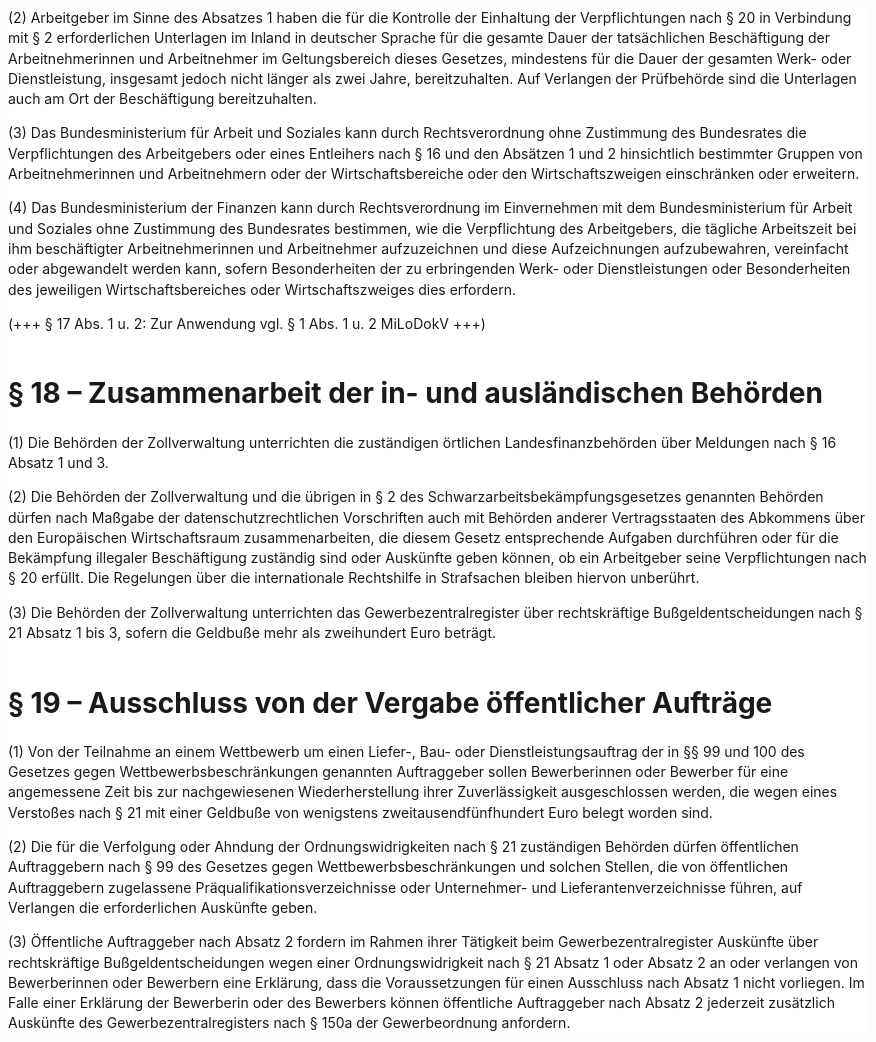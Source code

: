 (2) Arbeitgeber im Sinne des Absatzes 1 haben die für die Kontrolle der Einhaltung der Verpflichtungen nach § 20 in Verbindung mit § 2 erforderlichen Unterlagen im Inland in deutscher Sprache für die gesamte Dauer der tatsächlichen Beschäftigung der Arbeitnehmerinnen und Arbeitnehmer im Geltungsbereich dieses Gesetzes, mindestens für die Dauer der gesamten Werk- oder Dienstleistung, insgesamt jedoch nicht länger als zwei Jahre, bereitzuhalten. Auf Verlangen der Prüfbehörde sind die Unterlagen auch am Ort der Beschäftigung bereitzuhalten.

(3) Das Bundesministerium für Arbeit und Soziales kann durch Rechtsverordnung ohne Zustimmung des Bundesrates die Verpflichtungen des Arbeitgebers oder eines Entleihers nach § 16 und den Absätzen 1 und 2 hinsichtlich bestimmter Gruppen von Arbeitnehmerinnen und Arbeitnehmern oder der Wirtschaftsbereiche oder den Wirtschaftszweigen einschränken oder erweitern.

(4) Das Bundesministerium der Finanzen kann durch Rechtsverordnung im Einvernehmen mit dem Bundesministerium für Arbeit und Soziales ohne Zustimmung des Bundesrates bestimmen, wie die Verpflichtung des Arbeitgebers, die tägliche Arbeitszeit bei ihm beschäftigter Arbeitnehmerinnen und Arbeitnehmer aufzuzeichnen und diese Aufzeichnungen aufzubewahren, vereinfacht oder abgewandelt werden kann, sofern Besonderheiten der zu erbringenden Werk- oder Dienstleistungen oder Besonderheiten des jeweiligen Wirtschaftsbereiches oder Wirtschaftszweiges dies erfordern.

(+++ § 17 Abs. 1 u. 2: Zur Anwendung vgl. § 1 Abs. 1 u. 2 MiLoDokV +++)

# § 18 – Zusammenarbeit der in- und ausländischen Behörden

(1) Die Behörden der Zollverwaltung unterrichten die zuständigen örtlichen Landesfinanzbehörden über Meldungen nach § 16 Absatz 1 und 3.

(2) Die Behörden der Zollverwaltung und die übrigen in § 2 des Schwarzarbeitsbekämpfungsgesetzes genannten Behörden dürfen nach Maßgabe der datenschutzrechtlichen Vorschriften auch mit Behörden anderer Vertragsstaaten des Abkommens über den Europäischen Wirtschaftsraum zusammenarbeiten, die diesem Gesetz entsprechende Aufgaben durchführen oder für die Bekämpfung illegaler Beschäftigung zuständig sind oder Auskünfte geben können, ob ein Arbeitgeber seine Verpflichtungen nach § 20 erfüllt. Die Regelungen über die internationale Rechtshilfe in Strafsachen bleiben hiervon unberührt.

(3) Die Behörden der Zollverwaltung unterrichten das Gewerbezentralregister über rechtskräftige Bußgeldentscheidungen nach § 21 Absatz 1 bis 3, sofern die Geldbuße mehr als zweihundert Euro beträgt.

# § 19 – Ausschluss von der Vergabe öffentlicher Aufträge

(1) Von der Teilnahme an einem Wettbewerb um einen Liefer-, Bau- oder Dienstleistungsauftrag der in §§ 99 und 100 des Gesetzes gegen Wettbewerbsbeschränkungen genannten Auftraggeber sollen Bewerberinnen oder Bewerber für eine angemessene Zeit bis zur nachgewiesenen Wiederherstellung ihrer Zuverlässigkeit ausgeschlossen werden, die wegen eines Verstoßes nach § 21 mit einer Geldbuße von wenigstens zweitausendfünfhundert Euro belegt worden sind.

(2) Die für die Verfolgung oder Ahndung der Ordnungswidrigkeiten nach § 21 zuständigen Behörden dürfen öffentlichen Auftraggebern nach § 99 des Gesetzes gegen Wettbewerbsbeschränkungen und solchen Stellen, die von öffentlichen Auftraggebern zugelassene Präqualifikationsverzeichnisse oder Unternehmer- und Lieferantenverzeichnisse führen, auf Verlangen die erforderlichen Auskünfte geben.

(3) Öffentliche Auftraggeber nach Absatz 2 fordern im Rahmen ihrer Tätigkeit beim Gewerbezentralregister Auskünfte über rechtskräftige Bußgeldentscheidungen wegen einer Ordnungswidrigkeit nach § 21 Absatz 1 oder Absatz 2 an oder verlangen von Bewerberinnen oder Bewerbern eine Erklärung, dass die Voraussetzungen für einen Ausschluss nach Absatz 1 nicht vorliegen. Im Falle einer Erklärung der Bewerberin oder des Bewerbers können öffentliche Auftraggeber nach Absatz 2 jederzeit zusätzlich Auskünfte des Gewerbezentralregisters nach § 150a der Gewerbeordnung anfordern.
